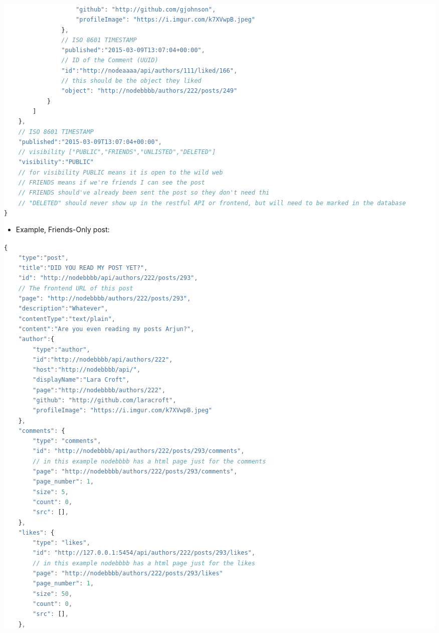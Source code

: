 ```js
                    "github": "http://github.com/gjohnson",
                    "profileImage": "https://i.imgur.com/k7XVwpB.jpeg"
                },
                // ISO 8601 TIMESTAMP
                "published":"2015-03-09T13:07:04+00:00",
                // ID of the Comment (UUID)
                "id":"http://nodeaaaa/api/authors/111/liked/166",
                // this should be the object they liked
                "object": "http://nodebbbb/authors/222/posts/249"
            }
        ]
    },
    // ISO 8601 TIMESTAMP
    "published":"2015-03-09T13:07:04+00:00",
    // visibility ["PUBLIC","FRIENDS","UNLISTED","DELETED"]
    "visibility":"PUBLIC"
    // for visibility PUBLIC means it is open to the wild web
    // FRIENDS means if we're friends I can see the post
    // FRIENDS should've already been sent the post so they don't need thi
    // "DELETED" should never show up in the restful API or frontend, but will need to be marked in the database
}
```

* Example, Friends-Only post:
```js
{
    "type":"post",
    "title":"DID YOU READ MY POST YET?",
    "id": "http://nodebbbb/api/authors/222/posts/293",
    // The frontend URL of this post
    "page": "http://nodebbbb/authors/222/posts/293",
    "description":"Whatever",
    "contentType":"text/plain",
    "content":"Are you even reading my posts Arjun?",
    "author":{
        "type":"author",
        "id":"http://nodebbbb/api/authors/222",
        "host":"http://nodebbbb/api/",
        "displayName":"Lara Croft",
        "page":"http://nodebbbb/authors/222",
        "github": "http://github.com/laracroft",
        "profileImage": "https://i.imgur.com/k7XVwpB.jpeg"
    },
    "comments": {
        "type": "comments",
        "id": "http://nodebbbb/api/authors/222/posts/293/comments",
        // in this example nodebbbb has a html page just for the comments
        "page": "http://nodebbbb/authors/222/posts/293/comments",
        "page_number": 1,
        "size": 5,
        "count": 0,
        "src": [],
    },
    "likes": {
        "type": "likes",
        "id": "http://127.0.0.1:5454/api/authors/222/posts/293/likes",
        // in this example nodebbbb has a html page just for the likes
        "page": "http://nodebbbb/authors/222/posts/293/likes"
        "page_number": 1,
        "size": 50,
        "count": 0,
        "src": [],
    },
```